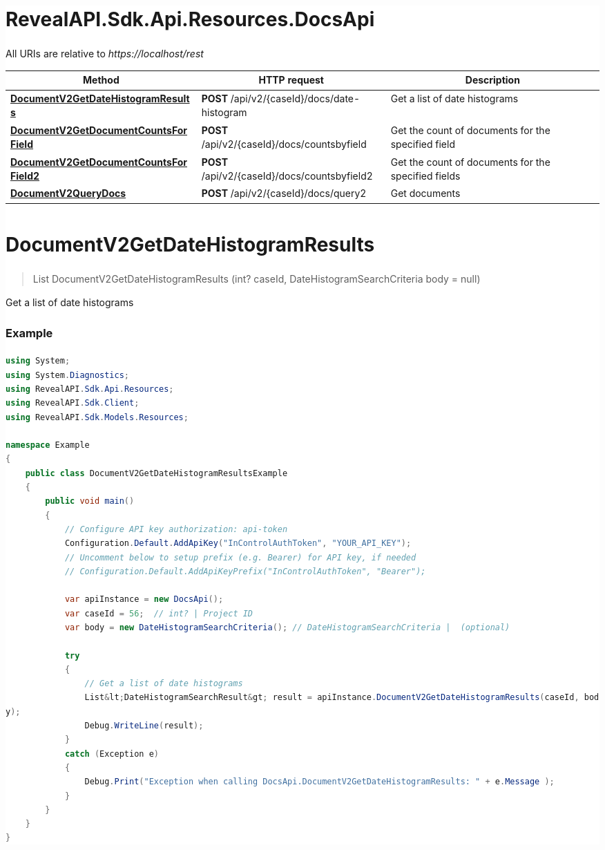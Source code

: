 # RevealAPI.Sdk.Api.Resources.DocsApi

All URIs are relative to *https://localhost/rest*

Method | HTTP request | Description
------------- | ------------- | -------------
[**DocumentV2GetDateHistogramResults**](DocsApi.md#documentv2getdatehistogramresults) | **POST** /api/v2/{caseId}/docs/date-histogram | Get a list of date histograms
[**DocumentV2GetDocumentCountsForField**](DocsApi.md#documentv2getdocumentcountsforfield) | **POST** /api/v2/{caseId}/docs/countsbyfield | Get the count of documents for the specified field
[**DocumentV2GetDocumentCountsForField2**](DocsApi.md#documentv2getdocumentcountsforfield2) | **POST** /api/v2/{caseId}/docs/countsbyfield2 | Get the count of documents for the specified fields
[**DocumentV2QueryDocs**](DocsApi.md#documentv2querydocs) | **POST** /api/v2/{caseId}/docs/query2 | Get documents


<a name="documentv2getdatehistogramresults"></a>
# **DocumentV2GetDateHistogramResults**
> List<DateHistogramSearchResult> DocumentV2GetDateHistogramResults (int? caseId, DateHistogramSearchCriteria body = null)

Get a list of date histograms

### Example
```csharp
using System;
using System.Diagnostics;
using RevealAPI.Sdk.Api.Resources;
using RevealAPI.Sdk.Client;
using RevealAPI.Sdk.Models.Resources;

namespace Example
{
    public class DocumentV2GetDateHistogramResultsExample
    {
        public void main()
        {
            // Configure API key authorization: api-token
            Configuration.Default.AddApiKey("InControlAuthToken", "YOUR_API_KEY");
            // Uncomment below to setup prefix (e.g. Bearer) for API key, if needed
            // Configuration.Default.AddApiKeyPrefix("InControlAuthToken", "Bearer");

            var apiInstance = new DocsApi();
            var caseId = 56;  // int? | Project ID
            var body = new DateHistogramSearchCriteria(); // DateHistogramSearchCriteria |  (optional) 

            try
            {
                // Get a list of date histograms
                List&lt;DateHistogramSearchResult&gt; result = apiInstance.DocumentV2GetDateHistogramResults(caseId, body);
                Debug.WriteLine(result);
            }
            catch (Exception e)
            {
                Debug.Print("Exception when calling DocsApi.DocumentV2GetDateHistogramResults: " + e.Message );
            }
        }
    }
}
```
